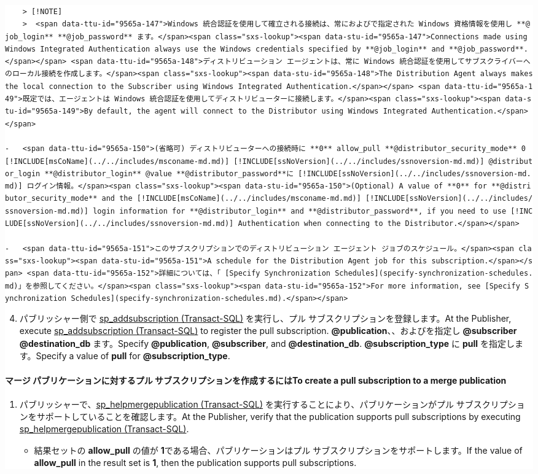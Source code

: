         > [!NOTE]  
        >  <span data-ttu-id="9565a-147">Windows 統合認証を使用して確立される接続は、常におよびで指定された Windows 資格情報を使用し **@job_login** **@job_password** ます。</span><span class="sxs-lookup"><span data-stu-id="9565a-147">Connections made using Windows Integrated Authentication always use the Windows credentials specified by **@job_login** and **@job_password**.</span></span> <span data-ttu-id="9565a-148">ディストリビューション エージェントは、常に Windows 統合認証を使用してサブスクライバーへのローカル接続を作成します。</span><span class="sxs-lookup"><span data-stu-id="9565a-148">The Distribution Agent always makes the local connection to the Subscriber using Windows Integrated Authentication.</span></span> <span data-ttu-id="9565a-149">既定では、エージェントは Windows 統合認証を使用してディストリビューターに接続します。</span><span class="sxs-lookup"><span data-stu-id="9565a-149">By default, the agent will connect to the Distributor using Windows Integrated Authentication.</span></span>  
  
    -   <span data-ttu-id="9565a-150">(省略可) ディストリビューターへの接続時に **0** allow_pull **@distributor_security_mode** 0 [!INCLUDE[msCoName](../../includes/msconame-md.md)] [!INCLUDE[ssNoVersion](../../includes/ssnoversion-md.md)] @distributor_login **@distributor_login** @value **@distributor_password**に [!INCLUDE[ssNoVersion](../../includes/ssnoversion-md.md)] ログイン情報。</span><span class="sxs-lookup"><span data-stu-id="9565a-150">(Optional) A value of **0** for **@distributor_security_mode** and the [!INCLUDE[msCoName](../../includes/msconame-md.md)] [!INCLUDE[ssNoVersion](../../includes/ssnoversion-md.md)] login information for **@distributor_login** and **@distributor_password**, if you need to use [!INCLUDE[ssNoVersion](../../includes/ssnoversion-md.md)] Authentication when connecting to the Distributor.</span></span>  
  
    -   <span data-ttu-id="9565a-151">このサブスクリプションでのディストリビューション エージェント ジョブのスケジュール。</span><span class="sxs-lookup"><span data-stu-id="9565a-151">A schedule for the Distribution Agent job for this subscription.</span></span> <span data-ttu-id="9565a-152">詳細については、「 [Specify Synchronization Schedules](specify-synchronization-schedules.md)」を参照してください。</span><span class="sxs-lookup"><span data-stu-id="9565a-152">For more information, see [Specify Synchronization Schedules](specify-synchronization-schedules.md).</span></span>  
  
4.  <span data-ttu-id="9565a-153">パブリッシャー側で [sp_addsubscription &#40;Transact-SQL&#41;](/sql/relational-databases/system-stored-procedures/sp-addsubscription-transact-sql) を実行し、プル サブスクリプションを登録します。</span><span class="sxs-lookup"><span data-stu-id="9565a-153">At the Publisher, execute [sp_addsubscription &#40;Transact-SQL&#41;](/sql/relational-databases/system-stored-procedures/sp-addsubscription-transact-sql) to register the pull subscription.</span></span> <span data-ttu-id="9565a-154">**@publication**、、およびを指定し **@subscriber** **@destination_db** ます。</span><span class="sxs-lookup"><span data-stu-id="9565a-154">Specify **@publication**, **@subscriber**, and **@destination_db**.</span></span> <span data-ttu-id="9565a-155">**@subscription_type** に **pull** を指定します。</span><span class="sxs-lookup"><span data-stu-id="9565a-155">Specify a value of **pull** for **@subscription_type**.</span></span>  
  
#### <a name="to-create-a-pull-subscription-to-a-merge-publication"></a><span data-ttu-id="9565a-156">マージ パブリケーションに対するプル サブスクリプションを作成するには</span><span class="sxs-lookup"><span data-stu-id="9565a-156">To create a pull subscription to a merge publication</span></span>  
  
1.  <span data-ttu-id="9565a-157">パブリッシャーで、[sp_helpmergepublication &#40;Transact-SQL&#41;](/sql/relational-databases/system-stored-procedures/sp-helpmergepublication-transact-sql) を実行することにより、パブリケーションがプル サブスクリプションをサポートしていることを確認します。</span><span class="sxs-lookup"><span data-stu-id="9565a-157">At the Publisher, verify that the publication supports pull subscriptions by executing [sp_helpmergepublication &#40;Transact-SQL&#41;](/sql/relational-databases/system-stored-procedures/sp-helpmergepublication-transact-sql).</span></span>  
  
    -   <span data-ttu-id="9565a-158">結果セットの **allow_pull** の値が **1**である場合、パブリケーションはプル サブスクリプションをサポートします。</span><span class="sxs-lookup"><span data-stu-id="9565a-158">If the value of **allow_pull** in the result set is **1**, then the publication supports pull subscriptions.</span></span>  
  